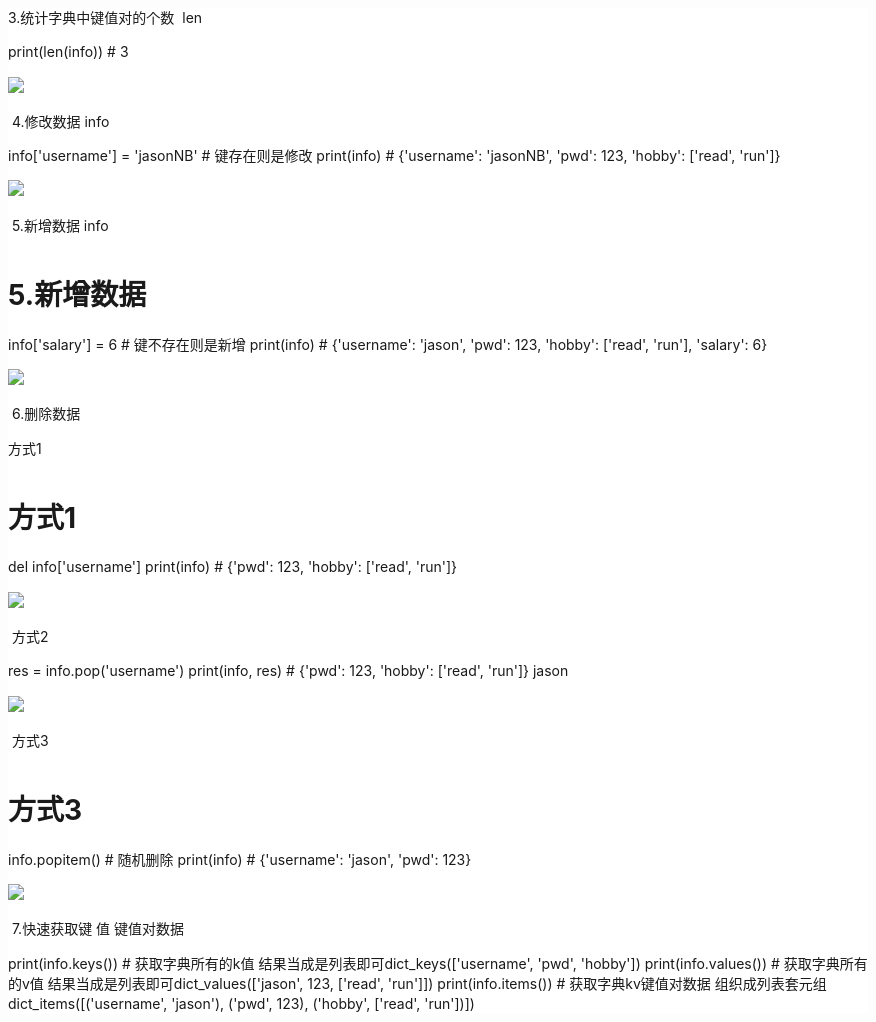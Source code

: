 3.统计字典中键值对的个数  len

print(len(info))  # 3

![](https://img2022.cnblogs.com/blog/2909088/202206/2909088-20220627210825269-278166789.png)

 4.修改数据 info

info\['username'\] = 'jasonNB'  # 键存在则是修改
print(info) # {'username': 'jasonNB', 'pwd': 123, 'hobby': \['read', 'run'\]}

![](https://img2022.cnblogs.com/blog/2909088/202206/2909088-20220627211009944-777029294.png)

 5.新增数据 info

# 5.新增数据
info\['salary'\] = 6  # 键不存在则是新增
print(info)  # {'username': 'jason', 'pwd': 123, 'hobby': \['read', 'run'\], 'salary': 6}

![](https://img2022.cnblogs.com/blog/2909088/202206/2909088-20220627211121774-655560883.png)

 6.删除数据 

方式1

# 方式1
del info\['username'\]
print(info)  # {'pwd': 123, 'hobby': \['read', 'run'\]}

![](https://img2022.cnblogs.com/blog/2909088/202206/2909088-20220627211310321-1808541446.png)

 方式2

res = info.pop('username')
print(info, res)  # {'pwd': 123, 'hobby': \['read', 'run'\]} jason

![](https://img2022.cnblogs.com/blog/2909088/202206/2909088-20220627211442113-1889064416.png)

 方式3

# 方式3
info.popitem()  # 随机删除
print(info)  # {'username': 'jason', 'pwd': 123}

![](https://img2022.cnblogs.com/blog/2909088/202206/2909088-20220627211554827-741277757.png)

 7.快速获取键 值 键值对数据

print(info.keys())  # 获取字典所有的k值 结果当成是列表即可dict\_keys(\['username', 'pwd', 'hobby'\])
print(info.values())  # 获取字典所有的v值 结果当成是列表即可dict\_values(\['jason', 123, \['read', 'run'\]\])
print(info.items())  # 获取字典kv键值对数据 组织成列表套元组dict\_items(\[('username', 'jason'), ('pwd', 123), ('hobby', \['read', 'run'\])\])
